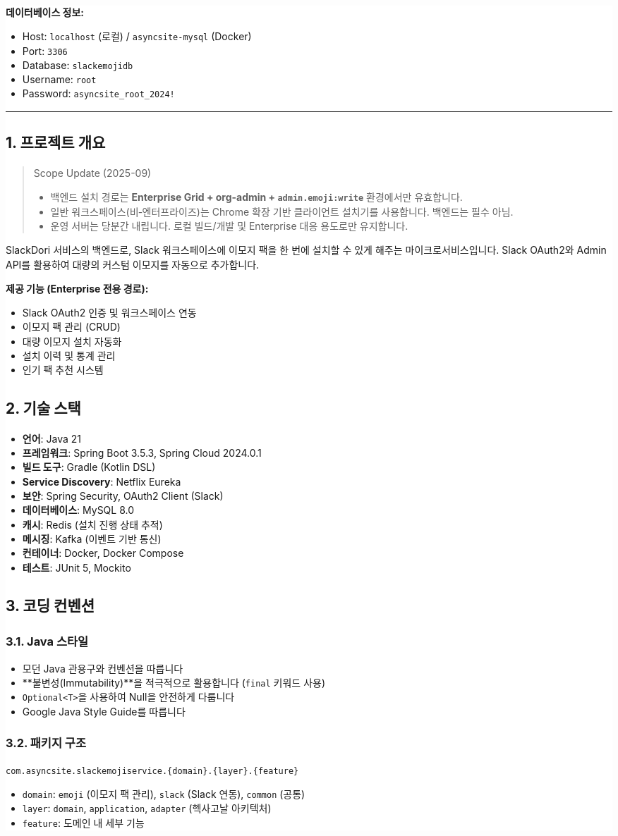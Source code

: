 **데이터베이스 정보:**
- Host: `localhost` (로컬) / `asyncsite-mysql` (Docker)
- Port: `3306`
- Database: `slackemojidb`
- Username: `root`
- Password: `asyncsite_root_2024!`

---

## 1. 프로젝트 개요

> Scope Update (2025-09)
> - 백엔드 설치 경로는 **Enterprise Grid + org-admin + `admin.emoji:write`** 환경에서만 유효합니다.
> - 일반 워크스페이스(비‑엔터프라이즈)는 Chrome 확장 기반 클라이언트 설치기를 사용합니다. 백엔드는 필수 아님.
> - 운영 서버는 당분간 내립니다. 로컬 빌드/개발 및 Enterprise 대응 용도로만 유지합니다.

SlackDori 서비스의 백엔드로, Slack 워크스페이스에 이모지 팩을 한 번에 설치할 수 있게 해주는 마이크로서비스입니다. 
Slack OAuth2와 Admin API를 활용하여 대량의 커스텀 이모지를 자동으로 추가합니다.

**제공 기능 (Enterprise 전용 경로):**
- Slack OAuth2 인증 및 워크스페이스 연동
- 이모지 팩 관리 (CRUD)
- 대량 이모지 설치 자동화
- 설치 이력 및 통계 관리
- 인기 팩 추천 시스템

## 2. 기술 스택

- **언어**: Java 21
- **프레임워크**: Spring Boot 3.5.3, Spring Cloud 2024.0.1
- **빌드 도구**: Gradle (Kotlin DSL)
- **Service Discovery**: Netflix Eureka
- **보안**: Spring Security, OAuth2 Client (Slack)
- **데이터베이스**: MySQL 8.0
- **캐시**: Redis (설치 진행 상태 추적)
- **메시징**: Kafka (이벤트 기반 통신)
- **컨테이너**: Docker, Docker Compose
- **테스트**: JUnit 5, Mockito

## 3. 코딩 컨벤션

### 3.1. Java 스타일
- 모던 Java 관용구와 컨벤션을 따릅니다
- **불변성(Immutability)**을 적극적으로 활용합니다 (`final` 키워드 사용)
- `Optional<T>`을 사용하여 Null을 안전하게 다룹니다
- Google Java Style Guide를 따릅니다

### 3.2. 패키지 구조
```
com.asyncsite.slackemojiservice.{domain}.{layer}.{feature}
```
- `domain`: `emoji` (이모지 팩 관리), `slack` (Slack 연동), `common` (공통)
- `layer`: `domain`, `application`, `adapter` (헥사고날 아키텍처)
- `feature`: 도메인 내 세부 기능
